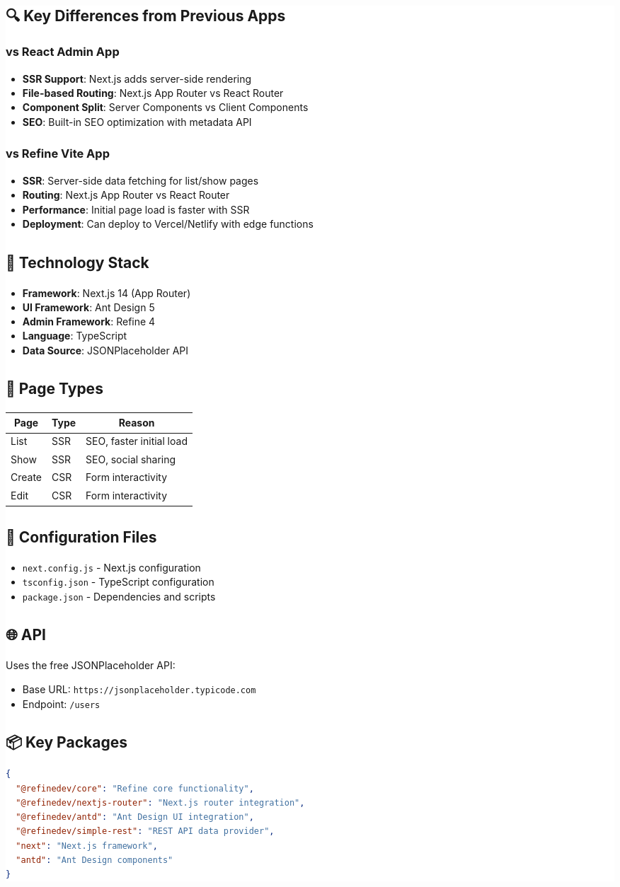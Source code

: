## 🔍 Key Differences from Previous Apps

### vs React Admin App
- **SSR Support**: Next.js adds server-side rendering
- **File-based Routing**: Next.js App Router vs React Router
- **Component Split**: Server Components vs Client Components
- **SEO**: Built-in SEO optimization with metadata API

### vs Refine Vite App
- **SSR**: Server-side data fetching for list/show pages
- **Routing**: Next.js App Router vs React Router
- **Performance**: Initial page load is faster with SSR
- **Deployment**: Can deploy to Vercel/Netlify with edge functions

## 🎨 Technology Stack

- **Framework**: Next.js 14 (App Router)
- **UI Framework**: Ant Design 5
- **Admin Framework**: Refine 4
- **Language**: TypeScript
- **Data Source**: JSONPlaceholder API

## 📝 Page Types

| Page | Type | Reason |
|------|------|--------|
| List | SSR | SEO, faster initial load |
| Show | SSR | SEO, social sharing |
| Create | CSR | Form interactivity |
| Edit | CSR | Form interactivity |

## 🔧 Configuration Files

- `next.config.js` - Next.js configuration
- `tsconfig.json` - TypeScript configuration
- `package.json` - Dependencies and scripts

## 🌐 API

Uses the free JSONPlaceholder API:
- Base URL: `https://jsonplaceholder.typicode.com`
- Endpoint: `/users`

## 📦 Key Packages

```json
{
  "@refinedev/core": "Refine core functionality",
  "@refinedev/nextjs-router": "Next.js router integration",
  "@refinedev/antd": "Ant Design UI integration",
  "@refinedev/simple-rest": "REST API data provider",
  "next": "Next.js framework",
  "antd": "Ant Design components"
}
```
